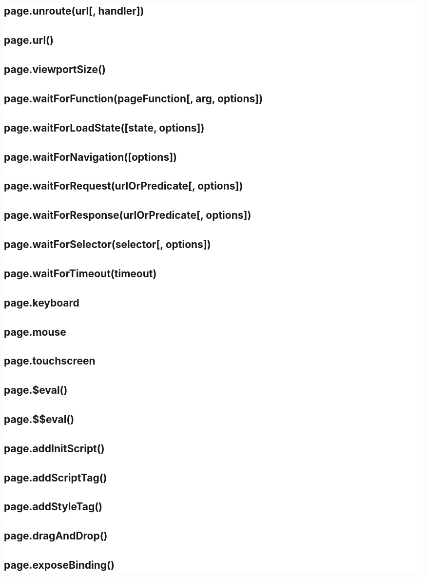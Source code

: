 ## page.unroute(url[, handler])

## page.url()

## page.viewportSize()

## page.waitForFunction(pageFunction[, arg, options])

## page.waitForLoadState([state, options])

## page.waitForNavigation([options])

## page.waitForRequest(urlOrPredicate[, options])

## page.waitForResponse(urlOrPredicate[, options])

## page.waitForSelector(selector[, options])

## page.waitForTimeout(timeout)

## page.keyboard

## page.mouse

## page.touchscreen

## page.$eval()

## page.$$eval()

## page.addInitScript()

## page.addScriptTag()

## page.addStyleTag()

## page.dragAndDrop()

## page.exposeBinding()
